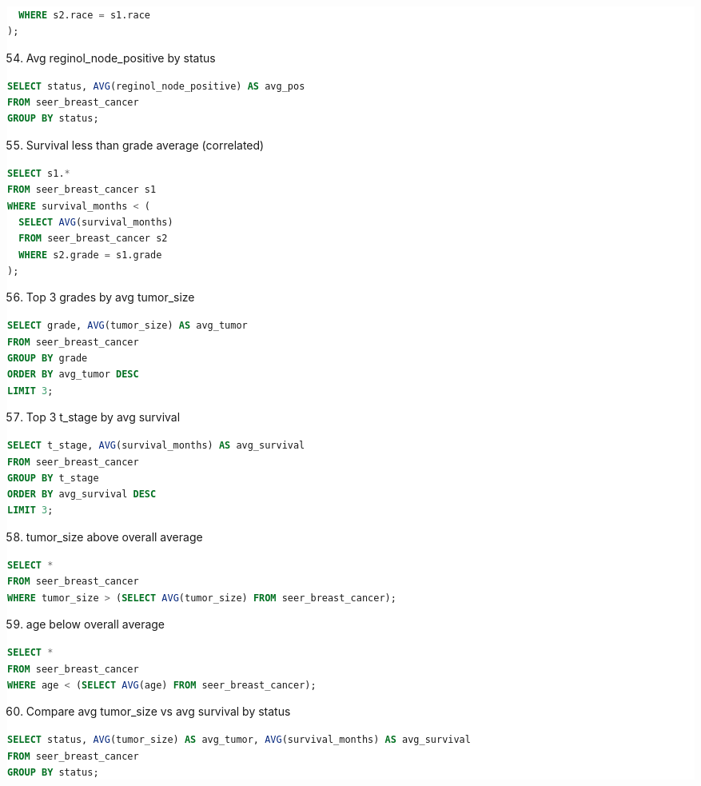 ```sql
  WHERE s2.race = s1.race
);
```
54. Avg reginol_node_positive by status  
```sql
SELECT status, AVG(reginol_node_positive) AS avg_pos
FROM seer_breast_cancer
GROUP BY status;
```
55. Survival less than grade average (correlated)  
```sql
SELECT s1.* 
FROM seer_breast_cancer s1
WHERE survival_months < (
  SELECT AVG(survival_months) 
  FROM seer_breast_cancer s2 
  WHERE s2.grade = s1.grade
);
```
56. Top 3 grades by avg tumor_size  
```sql
SELECT grade, AVG(tumor_size) AS avg_tumor
FROM seer_breast_cancer
GROUP BY grade
ORDER BY avg_tumor DESC
LIMIT 3;
```
57. Top 3 t_stage by avg survival  
```sql
SELECT t_stage, AVG(survival_months) AS avg_survival
FROM seer_breast_cancer
GROUP BY t_stage
ORDER BY avg_survival DESC
LIMIT 3;
```
58. tumor_size above overall average  
```sql
SELECT * 
FROM seer_breast_cancer
WHERE tumor_size > (SELECT AVG(tumor_size) FROM seer_breast_cancer);
```
59. age below overall average  
```sql
SELECT * 
FROM seer_breast_cancer
WHERE age < (SELECT AVG(age) FROM seer_breast_cancer);
```
60. Compare avg tumor_size vs avg survival by status  
```sql
SELECT status, AVG(tumor_size) AS avg_tumor, AVG(survival_months) AS avg_survival
FROM seer_breast_cancer
GROUP BY status;
```
